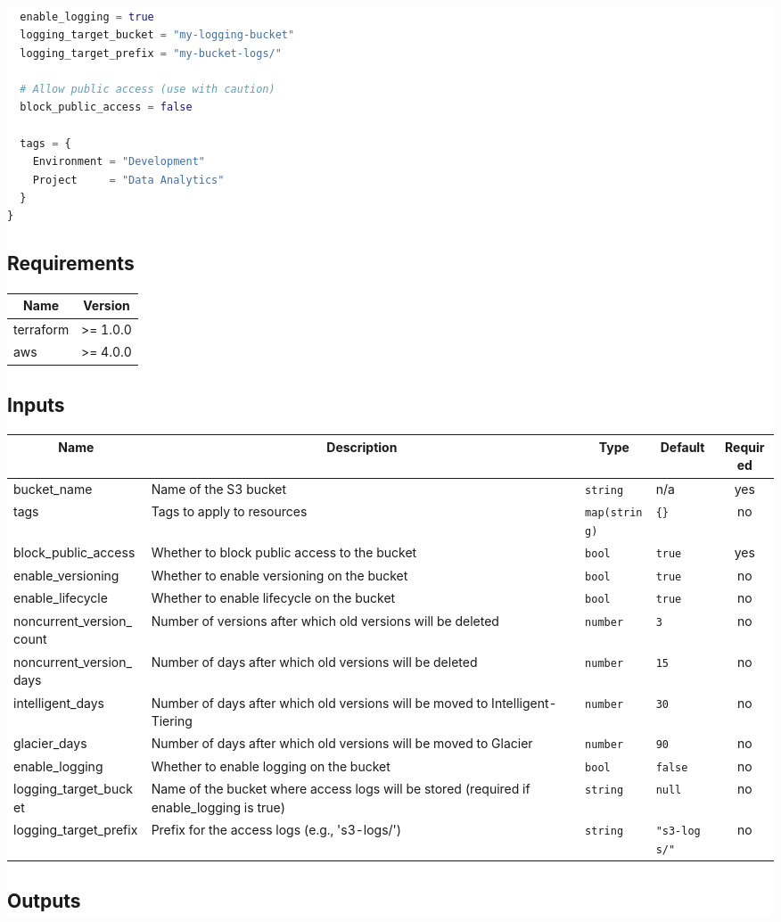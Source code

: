 ```terraform
  enable_logging = true
  logging_target_bucket = "my-logging-bucket"
  logging_target_prefix = "my-bucket-logs/"
  
  # Allow public access (use with caution)
  block_public_access = false
  
  tags = {
    Environment = "Development"
    Project     = "Data Analytics"
  }
}
```

## Requirements

| Name | Version |
|------|---------|
| terraform | >= 1.0.0 |
| aws | >= 4.0.0 |

## Inputs

| Name | Description | Type | Default | Required |
|------|-------------|------|---------|:--------:|
| bucket_name | Name of the S3 bucket | `string` | n/a | yes |
| tags | Tags to apply to resources | `map(string)` | `{}` | no |
| block_public_access | Whether to block public access to the bucket | `bool` | `true` | yes |
| enable_versioning | Whether to enable versioning on the bucket | `bool` | `true` | no |
| enable_lifecycle | Whether to enable lifecycle on the bucket | `bool` | `true` | no |
| noncurrent_version_count | Number of versions after which old versions will be deleted | `number` | `3` | no |
| noncurrent_version_days | Number of days after which old versions will be deleted | `number` | `15` | no |
| intelligent_days | Number of days after which old versions will be moved to Intelligent-Tiering | `number` | `30` | no |
| glacier_days | Number of days after which old versions will be moved to Glacier | `number` | `90` | no |
| enable_logging | Whether to enable logging on the bucket | `bool` | `false` | no |
| logging_target_bucket | Name of the bucket where access logs will be stored (required if enable_logging is true) | `string` | `null` | no |
| logging_target_prefix | Prefix for the access logs (e.g., 's3-logs/') | `string` | `"s3-logs/"` | no |

## Outputs
